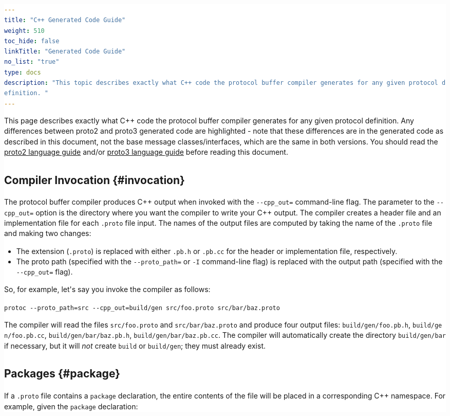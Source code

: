 ```yaml
---
title: "C++ Generated Code Guide"
weight: 510
toc_hide: false
linkTitle: "Generated Code Guide"
no_list: "true"
type: docs
description: "This topic describes exactly what C++ code the protocol buffer compiler generates for any given protocol definition. "
---
```

    

This page describes exactly what C++ code the protocol buffer compiler generates
for any given protocol definition. Any differences between proto2 and proto3
generated code are highlighted - note that these differences are in the
generated code as described in this document, not the base message
classes/interfaces, which are the same in both versions. You should read the
[proto2 language guide](/programming-guides/proto) and/or
[proto3 language guide](/programming-guides/proto3)
before reading this document.

## Compiler Invocation {#invocation}

The protocol buffer compiler produces C++ output when invoked with the
`--cpp_out=` command-line flag. The parameter to the `--cpp_out=` option is the
directory where you want the compiler to write your C++ output. The compiler
creates a header file and an implementation file for each `.proto` file input.
The names of the output files are computed by taking the name of the `.proto`
file and making two changes:

-   The extension (`.proto`) is replaced with either `.pb.h` or `.pb.cc` for the
    header or implementation file, respectively.
-   The proto path (specified with the `--proto_path=` or `-I` command-line
    flag) is replaced with the output path (specified with the `--cpp_out=`
    flag).

So, for example, let's say you invoke the compiler as follows:

```shell
protoc --proto_path=src --cpp_out=build/gen src/foo.proto src/bar/baz.proto
```

The compiler will read the files `src/foo.proto` and `src/bar/baz.proto` and
produce four output files: `build/gen/foo.pb.h`, `build/gen/foo.pb.cc`,
`build/gen/bar/baz.pb.h`, `build/gen/bar/baz.pb.cc`. The compiler will
automatically create the directory `build/gen/bar` if necessary, but it will
*not* create `build` or `build/gen`; they must already exist.

## Packages {#package}

If a `.proto` file contains a `package` declaration, the entire contents of the
file will be placed in a corresponding C++ namespace. For example, given the
`package` declaration:
